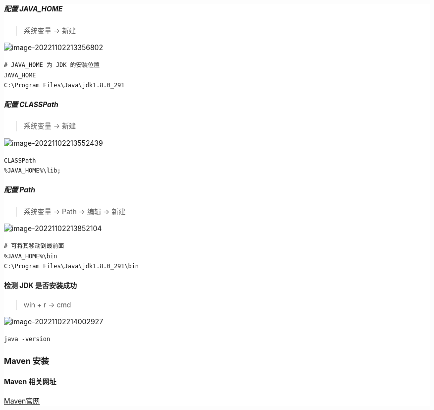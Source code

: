 

##### 配置 JAVA_HOME

> 系统变量 -> 新建

![image-20221102213356802](https://typora-oss.yixihan.chat//img/202211241710912.png)

```shell
# JAVA_HOME 为 JDK 的安装位置
JAVA_HOME
C:\Program Files\Java\jdk1.8.0_291
```



##### 配置 CLASSPath

> 系统变量 -> 新建

![image-20221102213552439](https://typora-oss.yixihan.chat//img/202211241710919.png)

```shell
CLASSPath
%JAVA_HOME%\lib;
```



##### 配置 Path

> 系统变量 -> Path -> 编辑 -> 新建

![image-20221102213852104](https://typora-oss.yixihan.chat//img/202211241710927.png)

```shell
# 可将其移动到最前面
%JAVA_HOME%\bin
C:\Program Files\Java\jdk1.8.0_291\bin
```



#### 检测 JDK 是否安装成功

> win + r -> cmd

![image-20221102214002927](https://typora-oss.yixihan.chat//img/202211241710929.png)

```shell
java -version
```



### Maven 安装

#### Maven 相关网址

[Maven官网](http://maven.apache.org/)
